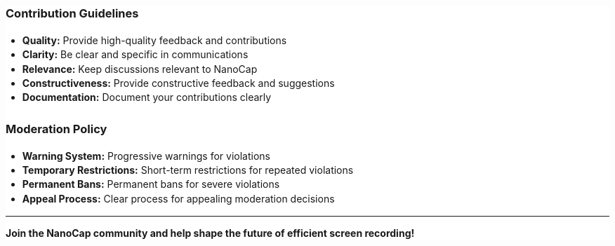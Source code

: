 ### Contribution Guidelines
- **Quality:** Provide high-quality feedback and contributions
- **Clarity:** Be clear and specific in communications
- **Relevance:** Keep discussions relevant to NanoCap
- **Constructiveness:** Provide constructive feedback and suggestions
- **Documentation:** Document your contributions clearly

### Moderation Policy
- **Warning System:** Progressive warnings for violations
- **Temporary Restrictions:** Short-term restrictions for repeated violations
- **Permanent Bans:** Permanent bans for severe violations
- **Appeal Process:** Clear process for appealing moderation decisions

---

**Join the NanoCap community and help shape the future of efficient screen recording!**

